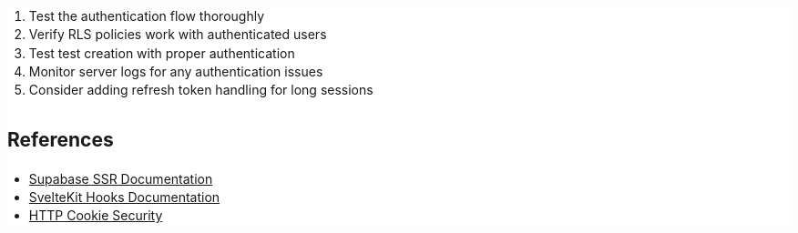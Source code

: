 1. Test the authentication flow thoroughly
2. Verify RLS policies work with authenticated users
3. Test test creation with proper authentication
4. Monitor server logs for any authentication issues
5. Consider adding refresh token handling for long sessions

## References

- [Supabase SSR Documentation](https://supabase.com/docs/guides/auth/server-side-rendering)
- [SvelteKit Hooks Documentation](https://kit.svelte.dev/docs/hooks)
- [HTTP Cookie Security](https://developer.mozilla.org/en-US/docs/Web/HTTP/Cookies)